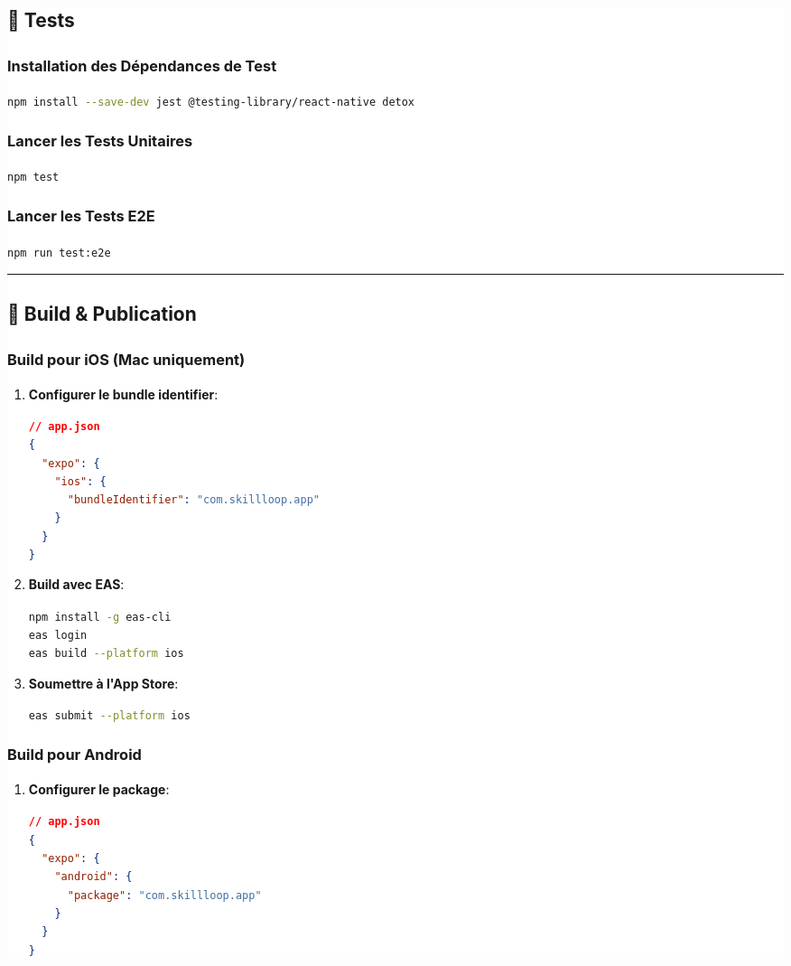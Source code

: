 
## 🧪 Tests

### Installation des Dépendances de Test
```bash
npm install --save-dev jest @testing-library/react-native detox
```

### Lancer les Tests Unitaires
```bash
npm test
```

### Lancer les Tests E2E
```bash
npm run test:e2e
```

---

## 📱 Build & Publication

### Build pour iOS (Mac uniquement)

1. **Configurer le bundle identifier**:
   ```json
   // app.json
   {
     "expo": {
       "ios": {
         "bundleIdentifier": "com.skillloop.app"
       }
     }
   }
   ```

2. **Build avec EAS**:
   ```bash
   npm install -g eas-cli
   eas login
   eas build --platform ios
   ```

3. **Soumettre à l'App Store**:
   ```bash
   eas submit --platform ios
   ```

### Build pour Android

1. **Configurer le package**:
   ```json
   // app.json
   {
     "expo": {
       "android": {
         "package": "com.skillloop.app"
       }
     }
   }
   ```
